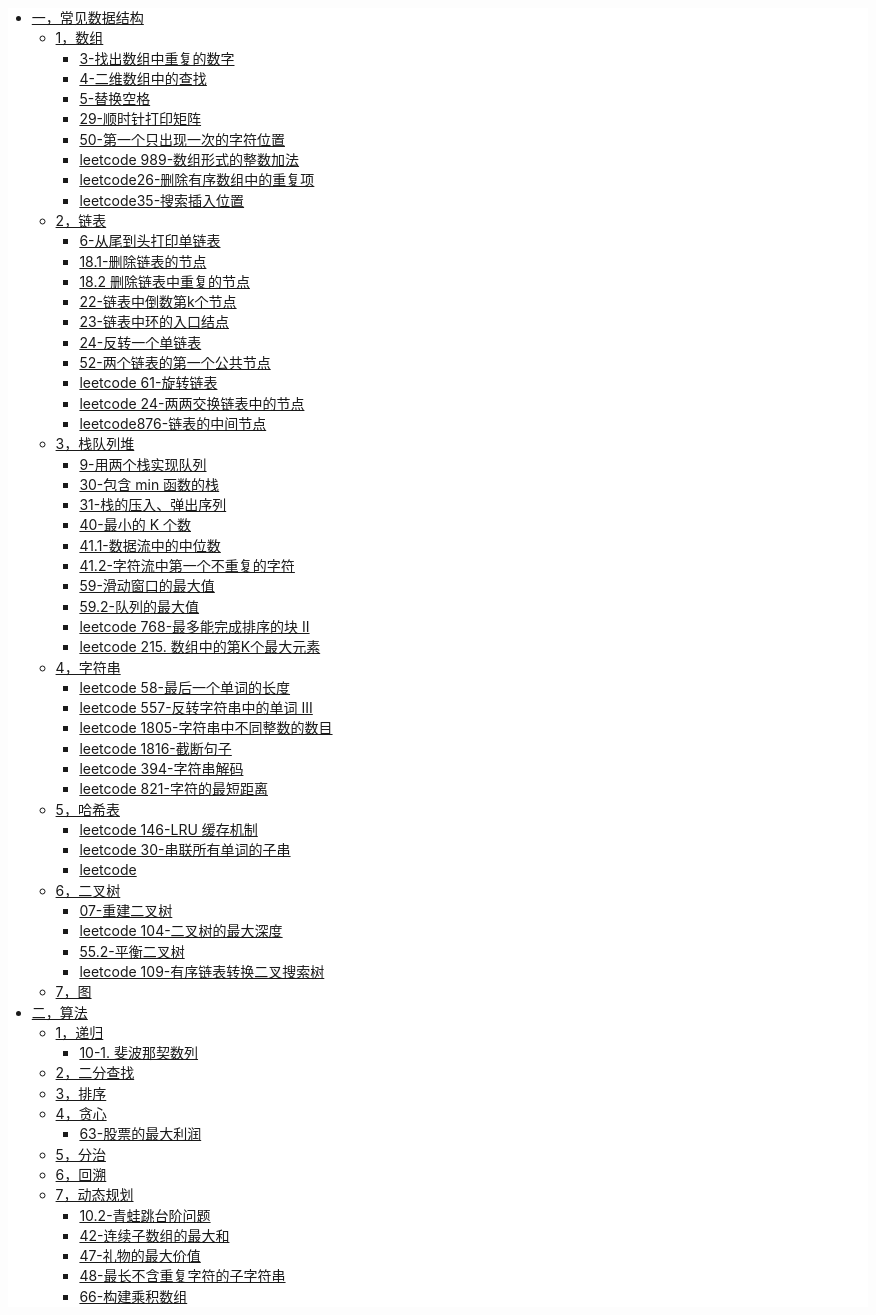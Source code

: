 - [一，常见数据结构](#一常见数据结构)
  - [1，数组](#1数组)
    - [3-找出数组中重复的数字](#3-找出数组中重复的数字)
    - [4-二维数组中的查找](#4-二维数组中的查找)
    - [5-替换空格](#5-替换空格)
    - [29-顺时针打印矩阵](#29-顺时针打印矩阵)
    - [50-第一个只出现一次的字符位置](#50-第一个只出现一次的字符位置)
    - [leetcode 989-数组形式的整数加法](#leetcode-989-数组形式的整数加法)
    - [leetcode26-删除有序数组中的重复项](#leetcode26-删除有序数组中的重复项)
    - [leetcode35-搜索插入位置](#leetcode35-搜索插入位置)
  - [2，链表](#2链表)
    - [6-从尾到头打印单链表](#6-从尾到头打印单链表)
    - [18.1-删除链表的节点](#181-删除链表的节点)
    - [18.2 删除链表中重复的节点](#182-删除链表中重复的节点)
    - [22-链表中倒数第k个节点](#22-链表中倒数第k个节点)
    - [23-链表中环的入口结点](#23-链表中环的入口结点)
    - [24-反转一个单链表](#24-反转一个单链表)
    - [52-两个链表的第一个公共节点](#52-两个链表的第一个公共节点)
    - [leetcode 61-旋转链表](#leetcode-61-旋转链表)
    - [leetcode 24-两两交换链表中的节点](#leetcode-24-两两交换链表中的节点)
    - [leetcode876-链表的中间节点](#leetcode876-链表的中间节点)
  - [3，栈队列堆](#3栈队列堆)
    - [9-用两个栈实现队列](#9-用两个栈实现队列)
    - [30-包含 min 函数的栈](#30-包含-min-函数的栈)
    - [31-栈的压入、弹出序列](#31-栈的压入弹出序列)
    - [40-最小的 K 个数](#40-最小的-k-个数)
    - [41.1-数据流中的中位数](#411-数据流中的中位数)
    - [41.2-字符流中第一个不重复的字符](#412-字符流中第一个不重复的字符)
    - [59-滑动窗口的最大值](#59-滑动窗口的最大值)
    - [59.2-队列的最大值](#592-队列的最大值)
    - [leetcode 768-最多能完成排序的块 II](#leetcode-768-最多能完成排序的块-ii)
    - [leetcode 215. 数组中的第K个最大元素](#leetcode-215-数组中的第k个最大元素)
  - [4，字符串](#4字符串)
    - [leetcode 58-最后一个单词的长度](#leetcode-58-最后一个单词的长度)
    - [leetcode 557-反转字符串中的单词 III](#leetcode-557-反转字符串中的单词-iii)
    - [leetcode 1805-字符串中不同整数的数目](#leetcode-1805-字符串中不同整数的数目)
    - [leetcode 1816-截断句子](#leetcode-1816-截断句子)
    - [leetcode 394-字符串解码](#leetcode-394-字符串解码)
    - [leetcode 821-字符的最短距离](#leetcode-821-字符的最短距离)
  - [5，哈希表](#5哈希表)
    - [leetcode 146-LRU 缓存机制](#leetcode-146-lru-缓存机制)
    - [leetcode 30-串联所有单词的子串](#leetcode-30-串联所有单词的子串)
    - [leetcode](#leetcode)
  - [6，二叉树](#6二叉树)
    - [07-重建二叉树](#07-重建二叉树)
    - [leetcode 104-二叉树的最大深度](#leetcode-104-二叉树的最大深度)
    - [55.2-平衡二叉树](#552-平衡二叉树)
    - [leetcode 109-有序链表转换二叉搜索树](#leetcode-109-有序链表转换二叉搜索树)
  - [7，图](#7图)
- [二，算法](#二算法)
  - [1，递归](#1递归)
    - [10-1. 斐波那契数列](#10-1-斐波那契数列)
  - [2，二分查找](#2二分查找)
  - [3，排序](#3排序)
  - [4，贪心](#4贪心)
    - [63-股票的最大利润](#63-股票的最大利润)
  - [5，分治](#5分治)
  - [6，回溯](#6回溯)
  - [7，动态规划](#7动态规划)
    - [10.2-青蛙跳台阶问题](#102-青蛙跳台阶问题)
    - [42-连续子数组的最大和](#42-连续子数组的最大和)
    - [47-礼物的最大价值](#47-礼物的最大价值)
    - [48-最长不含重复字符的子字符串](#48-最长不含重复字符的子字符串)
    - [66-构建乘积数组](#66-构建乘积数组)